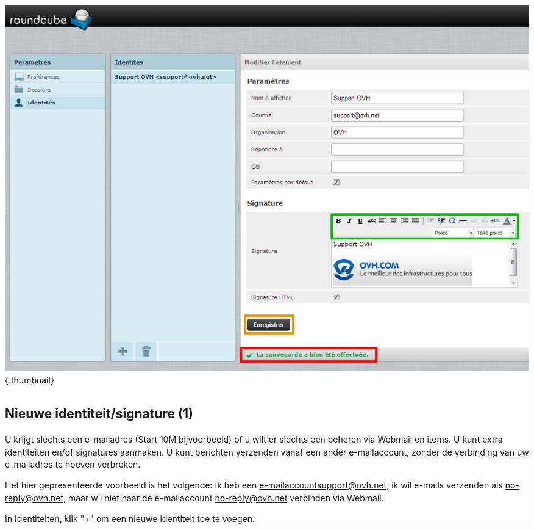 ![](images/img_1300.jpg){.thumbnail}


## Nieuwe identiteit/signature (1)
U krijgt slechts een e-mailadres (Start 10M bijvoorbeeld) of u wilt er slechts een beheren via Webmail en items. U kunt extra identiteiten en/of signatures aanmaken.
U kunt berichten verzenden vanaf een ander e-mailaccount, zonder de verbinding van uw e-mailadres te hoeven verbreken.

Het hier gepresenteerde voorbeeld is het volgende:
Ik heb een e-mailaccountsupport@ovh.net, ik wil e-mails verzenden als no-reply@ovh.net, maar wil niet naar de e-mailaccount no-reply@ovh.net verbinden via Webmail.

In Identiteiten, klik "+" om een nieuwe identiteit toe te voegen.
